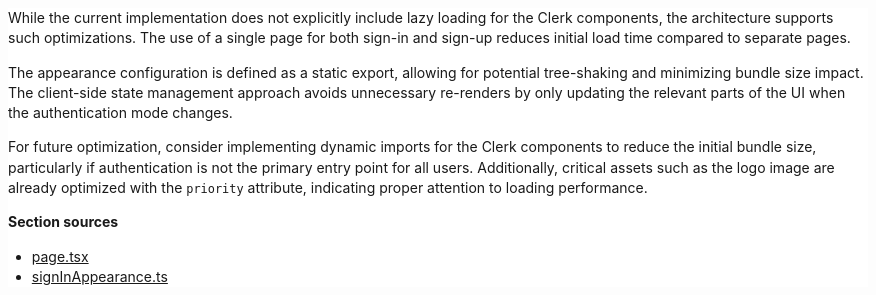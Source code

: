 While the current implementation does not explicitly include lazy loading for the Clerk components, the architecture supports such optimizations. The use of a single page for both sign-in and sign-up reduces initial load time compared to separate pages.

The appearance configuration is defined as a static export, allowing for potential tree-shaking and minimizing bundle size impact. The client-side state management approach avoids unnecessary re-renders by only updating the relevant parts of the UI when the authentication mode changes.

For future optimization, consider implementing dynamic imports for the Clerk components to reduce the initial bundle size, particularly if authentication is not the primary entry point for all users. Additionally, critical assets such as the logo image are already optimized with the `priority` attribute, indicating proper attention to loading performance.

**Section sources**
- [page.tsx](file://src/app/sign-in/[[...sign-in]]/page.tsx#L15-L18)
- [signInAppearance.ts](file://src/services/clerk/lib/signInAppearance.ts#L1-L35)